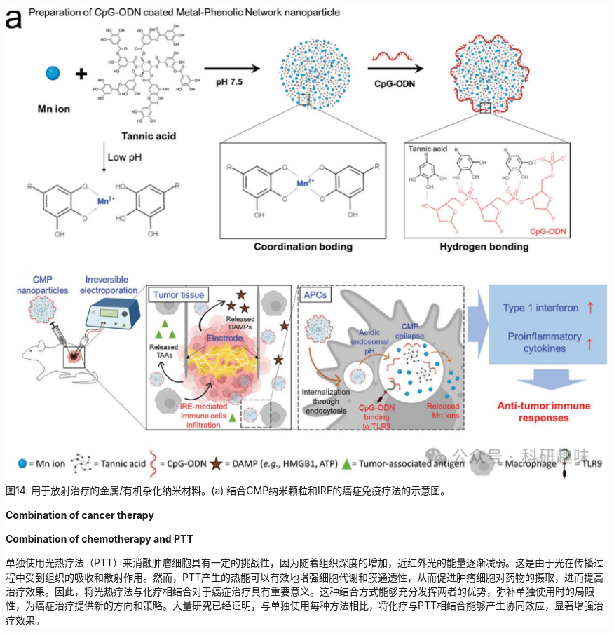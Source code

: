 ![](../asset/2024-01-25_f9a3b0c229d9bc0ee9c8ccb7a4755352_14.png)
图14. 用于放射治疗的金属/有机杂化纳米材料。(a) 结合CMP纳米颗粒和IRE的癌症免疫疗法的示意图。

**Combination of cancer therapy**

**Combination of chemotherapy and PTT**

单独使用光热疗法（PTT）来消融肿瘤细胞具有一定的挑战性，因为随着组织深度的增加，近红外光的能量逐渐减弱。这是由于光在传播过程中受到组织的吸收和散射作用。然而，PTT产生的热能可以有效地增强细胞代谢和膜通透性，从而促进肿瘤细胞对药物的摄取，进而提高治疗效果。因此，将光热疗法与化疗相结合对于癌症治疗具有重要意义。这种结合方式能够充分发挥两者的优势，弥补单独使用时的局限性，为癌症治疗提供新的方向和策略。大量研究已经证明，与单独使用每种方法相比，将化疗与PTT相结合能够产生协同效应，显著增强治疗效果。